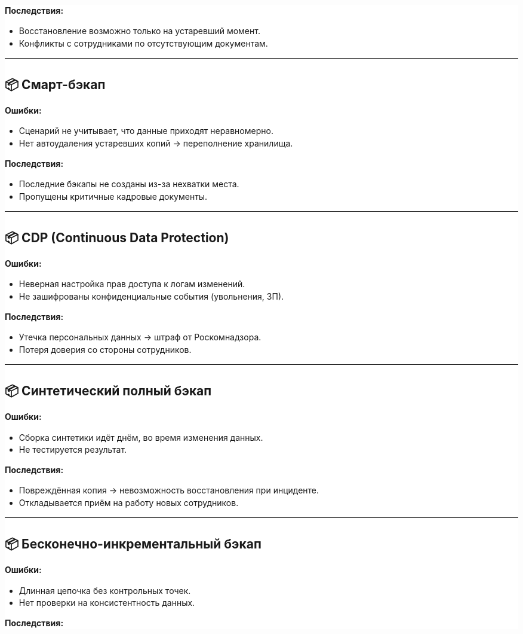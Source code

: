 **Последствия:**

* Восстановление возможно только на устаревший момент.
* Конфликты с сотрудниками по отсутствующим документам.

---

## 📦 Смарт-бэкап

**Ошибки:**

* Сценарий не учитывает, что данные приходят неравномерно.
* Нет автоудаления устаревших копий → переполнение хранилища.

**Последствия:**

* Последние бэкапы не созданы из-за нехватки места.
* Пропущены критичные кадровые документы.

---

## 📦 CDP (Continuous Data Protection)

**Ошибки:**

* Неверная настройка прав доступа к логам изменений.
* Не зашифрованы конфиденциальные события (увольнения, ЗП).

**Последствия:**

* Утечка персональных данных → штраф от Роскомнадзора.
* Потеря доверия со стороны сотрудников.

---

## 📦 Синтетический полный бэкап

**Ошибки:**

* Сборка синтетики идёт днём, во время изменения данных.
* Не тестируется результат.

**Последствия:**

* Повреждённая копия → невозможность восстановления при инциденте.
* Откладывается приём на работу новых сотрудников.

---

## 📦 Бесконечно-инкрементальный бэкап

**Ошибки:**

* Длинная цепочка без контрольных точек.
* Нет проверки на консистентность данных.

**Последствия:**
